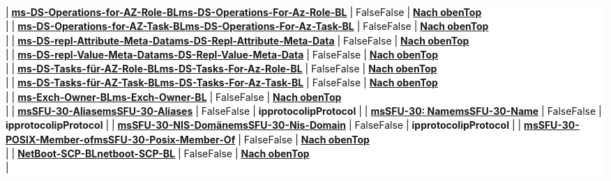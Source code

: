 | [<span data-ttu-id="05fd2-287">**ms-DS-Operations-for-AZ-Role-BL**</span><span class="sxs-lookup"><span data-stu-id="05fd2-287">**ms-DS-Operations-For-Az-Role-BL**</span></span>](a-msds-operationsforazrolebl.md)     | <span data-ttu-id="05fd2-288">False</span><span class="sxs-lookup"><span data-stu-id="05fd2-288">False</span></span>     | [<span data-ttu-id="05fd2-289">**Nach oben**</span><span class="sxs-lookup"><span data-stu-id="05fd2-289">**Top**</span></span>](c-top.md)<br/>                |
| [<span data-ttu-id="05fd2-290">**ms-DS-Operations-for-AZ-Task-BL**</span><span class="sxs-lookup"><span data-stu-id="05fd2-290">**ms-DS-Operations-For-Az-Task-BL**</span></span>](a-msds-operationsforaztaskbl.md)     | <span data-ttu-id="05fd2-291">False</span><span class="sxs-lookup"><span data-stu-id="05fd2-291">False</span></span>     | [<span data-ttu-id="05fd2-292">**Nach oben**</span><span class="sxs-lookup"><span data-stu-id="05fd2-292">**Top**</span></span>](c-top.md)<br/>                |
| [<span data-ttu-id="05fd2-293">**ms-DS-repl-Attribute-Meta-Data**</span><span class="sxs-lookup"><span data-stu-id="05fd2-293">**ms-DS-Repl-Attribute-Meta-Data**</span></span>](a-msds-replattributemetadata.md)      | <span data-ttu-id="05fd2-294">False</span><span class="sxs-lookup"><span data-stu-id="05fd2-294">False</span></span>     | [<span data-ttu-id="05fd2-295">**Nach oben**</span><span class="sxs-lookup"><span data-stu-id="05fd2-295">**Top**</span></span>](c-top.md)<br/>                |
| [<span data-ttu-id="05fd2-296">**ms-DS-repl-Value-Meta-Data**</span><span class="sxs-lookup"><span data-stu-id="05fd2-296">**ms-DS-Repl-Value-Meta-Data**</span></span>](a-msds-replvaluemetadata.md)              | <span data-ttu-id="05fd2-297">False</span><span class="sxs-lookup"><span data-stu-id="05fd2-297">False</span></span>     | [<span data-ttu-id="05fd2-298">**Nach oben**</span><span class="sxs-lookup"><span data-stu-id="05fd2-298">**Top**</span></span>](c-top.md)<br/>                |
| [<span data-ttu-id="05fd2-299">**ms-DS-Tasks-für-AZ-Role-BL**</span><span class="sxs-lookup"><span data-stu-id="05fd2-299">**ms-DS-Tasks-For-Az-Role-BL**</span></span>](a-msds-tasksforazrolebl.md)               | <span data-ttu-id="05fd2-300">False</span><span class="sxs-lookup"><span data-stu-id="05fd2-300">False</span></span>     | [<span data-ttu-id="05fd2-301">**Nach oben**</span><span class="sxs-lookup"><span data-stu-id="05fd2-301">**Top**</span></span>](c-top.md)<br/>                |
| [<span data-ttu-id="05fd2-302">**ms-DS-Tasks-für-AZ-Task-BL**</span><span class="sxs-lookup"><span data-stu-id="05fd2-302">**ms-DS-Tasks-For-Az-Task-BL**</span></span>](a-msds-tasksforaztaskbl.md)               | <span data-ttu-id="05fd2-303">False</span><span class="sxs-lookup"><span data-stu-id="05fd2-303">False</span></span>     | [<span data-ttu-id="05fd2-304">**Nach oben**</span><span class="sxs-lookup"><span data-stu-id="05fd2-304">**Top**</span></span>](c-top.md)<br/>                |
| [<span data-ttu-id="05fd2-305">**ms-Exch-Owner-BL**</span><span class="sxs-lookup"><span data-stu-id="05fd2-305">**ms-Exch-Owner-BL**</span></span>](a-ownerbl.md)                                       | <span data-ttu-id="05fd2-306">False</span><span class="sxs-lookup"><span data-stu-id="05fd2-306">False</span></span>     | [<span data-ttu-id="05fd2-307">**Nach oben**</span><span class="sxs-lookup"><span data-stu-id="05fd2-307">**Top**</span></span>](c-top.md)<br/>                |
| [<span data-ttu-id="05fd2-308">**msSFU-30-Aliase**</span><span class="sxs-lookup"><span data-stu-id="05fd2-308">**msSFU-30-Aliases**</span></span>](a-mssfu30aliases.md)                                | <span data-ttu-id="05fd2-309">False</span><span class="sxs-lookup"><span data-stu-id="05fd2-309">False</span></span>     | <span data-ttu-id="05fd2-310">**ipprotocol**</span><span class="sxs-lookup"><span data-stu-id="05fd2-310">**ipProtocol**</span></span>                                 |
| [<span data-ttu-id="05fd2-311">**msSFU-30: Name**</span><span class="sxs-lookup"><span data-stu-id="05fd2-311">**msSFU-30-Name**</span></span>](a-mssfu30name.md)                                      | <span data-ttu-id="05fd2-312">False</span><span class="sxs-lookup"><span data-stu-id="05fd2-312">False</span></span>     | <span data-ttu-id="05fd2-313">**ipprotocol**</span><span class="sxs-lookup"><span data-stu-id="05fd2-313">**ipProtocol**</span></span>                                 |
| [<span data-ttu-id="05fd2-314">**msSFU-30-NIS-Domäne**</span><span class="sxs-lookup"><span data-stu-id="05fd2-314">**msSFU-30-Nis-Domain**</span></span>](a-mssfu30nisdomain.md)                           | <span data-ttu-id="05fd2-315">False</span><span class="sxs-lookup"><span data-stu-id="05fd2-315">False</span></span>     | <span data-ttu-id="05fd2-316">**ipprotocol**</span><span class="sxs-lookup"><span data-stu-id="05fd2-316">**ipProtocol**</span></span>                                 |
| [<span data-ttu-id="05fd2-317">**msSFU-30-POSIX-Member-of**</span><span class="sxs-lookup"><span data-stu-id="05fd2-317">**msSFU-30-Posix-Member-Of**</span></span>](a-mssfu30posixmemberof.md)                  | <span data-ttu-id="05fd2-318">False</span><span class="sxs-lookup"><span data-stu-id="05fd2-318">False</span></span>     | [<span data-ttu-id="05fd2-319">**Nach oben**</span><span class="sxs-lookup"><span data-stu-id="05fd2-319">**Top**</span></span>](c-top.md)<br/>                |
| [<span data-ttu-id="05fd2-320">**NetBoot-SCP-BL**</span><span class="sxs-lookup"><span data-stu-id="05fd2-320">**netboot-SCP-BL**</span></span>](a-netbootscpbl.md)                                    | <span data-ttu-id="05fd2-321">False</span><span class="sxs-lookup"><span data-stu-id="05fd2-321">False</span></span>     | [<span data-ttu-id="05fd2-322">**Nach oben**</span><span class="sxs-lookup"><span data-stu-id="05fd2-322">**Top**</span></span>](c-top.md)<br/>                |